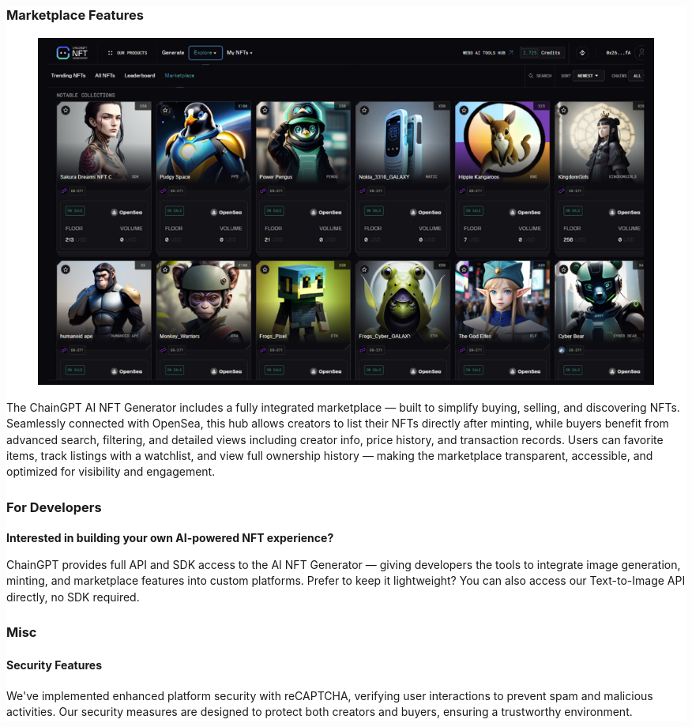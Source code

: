 ### Marketplace Features

<figure><img src="../.gitbook/assets/image (1) (1) (1) (1) (1) (1) (1) (1) (1) (1) (1) (1).png" alt=""><figcaption></figcaption></figure>

The ChainGPT AI NFT Generator includes a fully integrated marketplace — built to simplify buying, selling, and discovering NFTs. Seamlessly connected with OpenSea, this hub allows creators to list their NFTs directly after minting, while buyers benefit from advanced search, filtering, and detailed views including creator info, price history, and transaction records. Users can favorite items, track listings with a watchlist, and view full ownership history — making the marketplace transparent, accessible, and optimized for visibility and engagement.

### For Developers

**Interested in building your own AI-powered NFT experience?**

ChainGPT provides full API and SDK access to the AI NFT Generator — giving developers the tools to integrate image generation, minting, and marketplace features into custom platforms. Prefer to keep it lightweight? You can also access our Text-to-Image API directly, no SDK required.

### Misc <a href="#security-features" id="security-features"></a>

#### Security Features <a href="#security-features" id="security-features"></a>

We've implemented enhanced platform security with reCAPTCHA, verifying user interactions to prevent spam and malicious activities. Our security measures are designed to protect both creators and buyers, ensuring a trustworthy environment.
